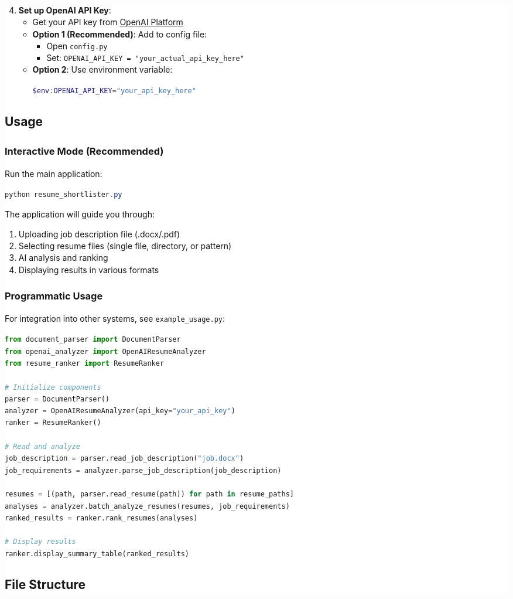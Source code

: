 4. **Set up OpenAI API Key**:
   - Get your API key from [OpenAI Platform](https://platform.openai.com/api-keys)
   - **Option 1 (Recommended)**: Add to config file:
     - Open `config.py`
     - Set: `OPENAI_API_KEY = "your_actual_api_key_here"`
   - **Option 2**: Use environment variable:
     ```powershell
     $env:OPENAI_API_KEY="your_api_key_here"
     ```

## Usage

### Interactive Mode (Recommended)

Run the main application:
```powershell
python resume_shortlister.py
```

The application will guide you through:
1. Uploading job description file (.docx/.pdf)
2. Selecting resume files (single file, directory, or pattern)
3. AI analysis and ranking
4. Displaying results in various formats

### Programmatic Usage

For integration into other systems, see `example_usage.py`:

```python
from document_parser import DocumentParser
from openai_analyzer import OpenAIResumeAnalyzer
from resume_ranker import ResumeRanker

# Initialize components
parser = DocumentParser()
analyzer = OpenAIResumeAnalyzer(api_key="your_api_key")
ranker = ResumeRanker()

# Read and analyze
job_description = parser.read_job_description("job.docx")
job_requirements = analyzer.parse_job_description(job_description)

resumes = [(path, parser.read_resume(path)) for path in resume_paths]
analyses = analyzer.batch_analyze_resumes(resumes, job_requirements)
ranked_results = ranker.rank_resumes(analyses)

# Display results
ranker.display_summary_table(ranked_results)
```

## File Structure
